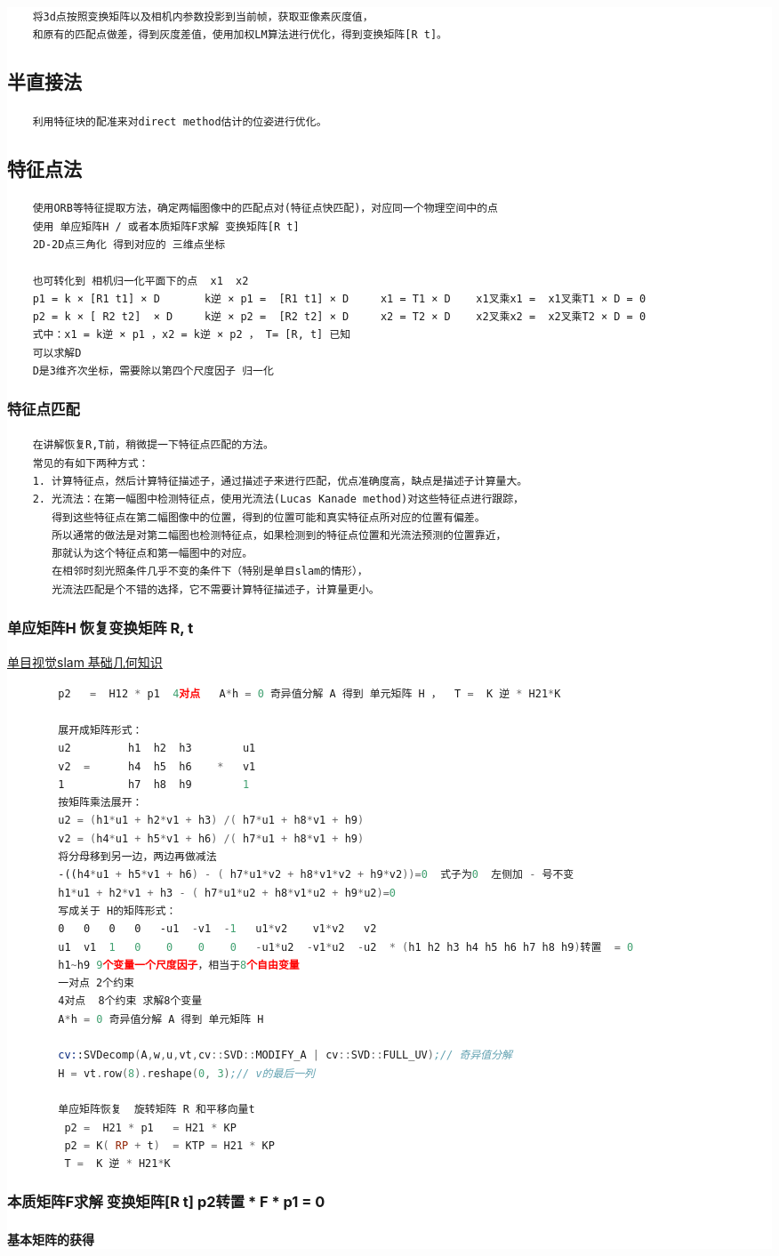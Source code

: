         将3d点按照变换矩阵以及相机内参数投影到当前帧，获取亚像素灰度值，
        和原有的匹配点做差，得到灰度差值，使用加权LM算法进行优化，得到变换矩阵[R t]。
## 半直接法
        利用特征块的配准来对direct method估计的位姿进行优化。
## 特征点法
        使用ORB等特征提取方法，确定两幅图像中的匹配点对(特征点快匹配)，对应同一个物理空间中的点
        使用 单应矩阵H / 或者本质矩阵F求解 变换矩阵[R t]
        2D-2D点三角化 得到对应的 三维点坐标

        也可转化到 相机归一化平面下的点  x1  x2
        p1 = k × [R1 t1] × D       k逆 × p1 =  [R1 t1] × D     x1 = T1 × D    x1叉乘x1 =  x1叉乘T1 × D = 0
        p2 = k × [ R2 t2]  × D     k逆 × p2 =  [R2 t2] × D     x2 = T2 × D    x2叉乘x2 =  x2叉乘T2 × D = 0      
        式中：x1 = k逆 × p1 ，x2 = k逆 × p2 ， T= [R, t] 已知
        可以求解D 
        D是3维齐次坐标，需要除以第四个尺度因子 归一化
### 特征点匹配
        在讲解恢复R,T前，稍微提一下特征点匹配的方法。
        常见的有如下两种方式： 
        1. 计算特征点，然后计算特征描述子，通过描述子来进行匹配，优点准确度高，缺点是描述子计算量大。 
        2. 光流法：在第一幅图中检测特征点，使用光流法(Lucas Kanade method)对这些特征点进行跟踪，
           得到这些特征点在第二幅图像中的位置，得到的位置可能和真实特征点所对应的位置有偏差。
           所以通常的做法是对第二幅图也检测特征点，如果检测到的特征点位置和光流法预测的位置靠近，
           那就认为这个特征点和第一幅图中的对应。
           在相邻时刻光照条件几乎不变的条件下（特别是单目slam的情形），
           光流法匹配是个不错的选择，它不需要计算特征描述子，计算量更小。
           
### 单应矩阵H 恢复变换矩阵 R, t 
[单目视觉slam 基础几何知识](https://blog.csdn.net/heyijia0327/article/details/50758944)

```asm
        p2   =  H12 * p1  4对点   A*h = 0 奇异值分解 A 得到 单元矩阵 H ，  T =  K 逆 * H21*K 

        展开成矩阵形式：
        u2         h1  h2  h3        u1
        v2  =      h4  h5  h6    *   v1
        1          h7  h8  h9        1   
        按矩阵乘法展开：
        u2 = (h1*u1 + h2*v1 + h3) /( h7*u1 + h8*v1 + h9)
        v2 = (h4*u1 + h5*v1 + h6) /( h7*u1 + h8*v1 + h9)   
        将分母移到另一边，两边再做减法
        -((h4*u1 + h5*v1 + h6) - ( h7*u1*v2 + h8*v1*v2 + h9*v2))=0  式子为0  左侧加 - 号不变
        h1*u1 + h2*v1 + h3 - ( h7*u1*u2 + h8*v1*u2 + h9*u2)=0  
        写成关于 H的矩阵形式：
        0   0   0   0   -u1  -v1  -1   u1*v2    v1*v2   v2
        u1  v1  1   0    0    0    0   -u1*u2  -v1*u2  -u2  * (h1 h2 h3 h4 h5 h6 h7 h8 h9)转置  = 0
        h1~h9 9个变量一个尺度因子，相当于8个自由变量
        一对点 2个约束
        4对点  8个约束 求解8个变量
        A*h = 0 奇异值分解 A 得到 单元矩阵 H

        cv::SVDecomp(A,w,u,vt,cv::SVD::MODIFY_A | cv::SVD::FULL_UV);// 奇异值分解
        H = vt.row(8).reshape(0, 3);// v的最后一列

        单应矩阵恢复  旋转矩阵 R 和平移向量t
         p2 =  H21 * p1   = H21 * KP   
         p2 = K( RP + t)  = KTP = H21 * KP  
         T =  K 逆 * H21*K      
```
### 本质矩阵F求解 变换矩阵[R t]   p2转置 * F * p1 =  0 
#### 基本矩阵的获得
```asm
```
